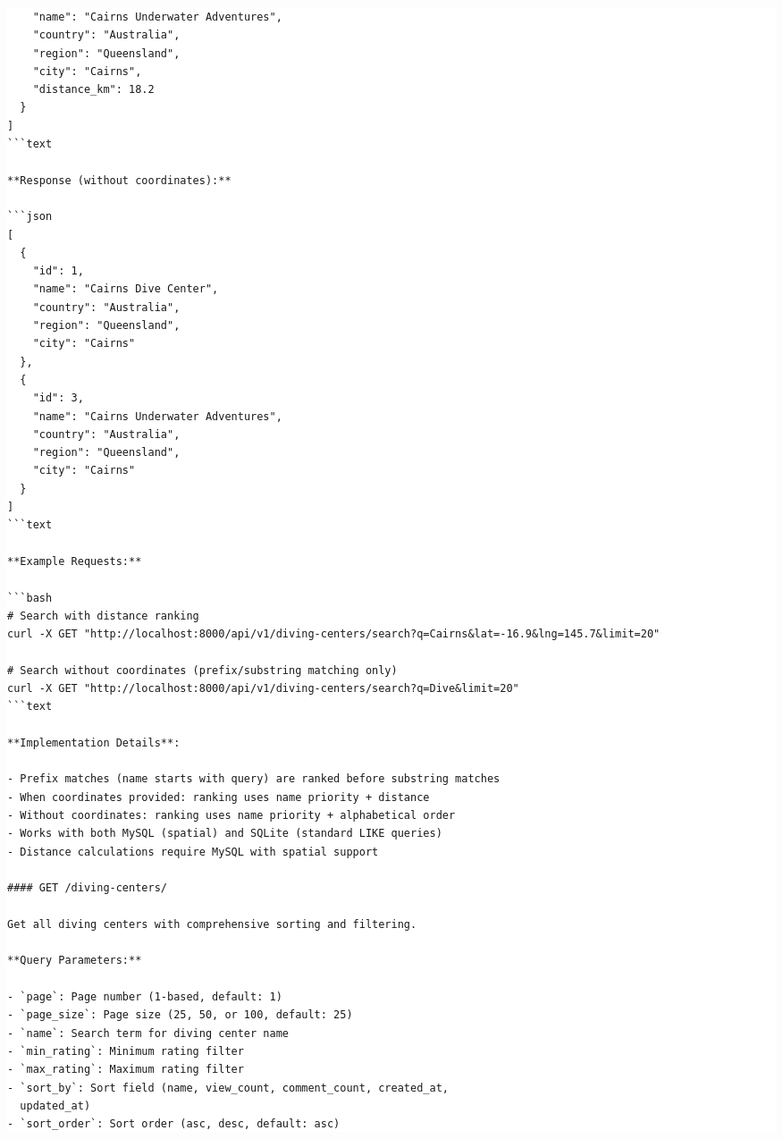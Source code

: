```text
    "name": "Cairns Underwater Adventures",
    "country": "Australia",
    "region": "Queensland",
    "city": "Cairns",
    "distance_km": 18.2
  }
]
```text

**Response (without coordinates):**

```json
[
  {
    "id": 1,
    "name": "Cairns Dive Center",
    "country": "Australia",
    "region": "Queensland",
    "city": "Cairns"
  },
  {
    "id": 3,
    "name": "Cairns Underwater Adventures",
    "country": "Australia",
    "region": "Queensland",
    "city": "Cairns"
  }
]
```text

**Example Requests:**

```bash
# Search with distance ranking
curl -X GET "http://localhost:8000/api/v1/diving-centers/search?q=Cairns&lat=-16.9&lng=145.7&limit=20"

# Search without coordinates (prefix/substring matching only)
curl -X GET "http://localhost:8000/api/v1/diving-centers/search?q=Dive&limit=20"
```text

**Implementation Details**:

- Prefix matches (name starts with query) are ranked before substring matches
- When coordinates provided: ranking uses name priority + distance
- Without coordinates: ranking uses name priority + alphabetical order
- Works with both MySQL (spatial) and SQLite (standard LIKE queries)
- Distance calculations require MySQL with spatial support

#### GET /diving-centers/

Get all diving centers with comprehensive sorting and filtering.

**Query Parameters:**

- `page`: Page number (1-based, default: 1)
- `page_size`: Page size (25, 50, or 100, default: 25)
- `name`: Search term for diving center name
- `min_rating`: Minimum rating filter
- `max_rating`: Maximum rating filter
- `sort_by`: Sort field (name, view_count, comment_count, created_at,
  updated_at)
- `sort_order`: Sort order (asc, desc, default: asc)

```